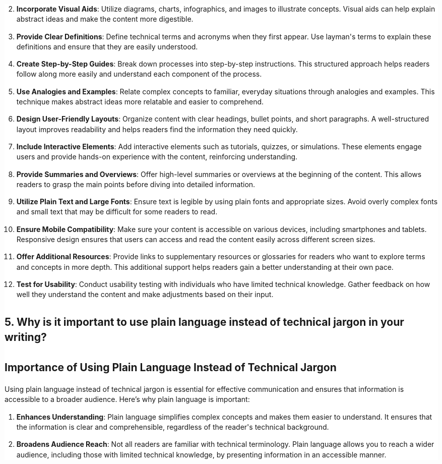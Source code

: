 2. **Incorporate Visual Aids**: Utilize diagrams, charts, infographics, and images to illustrate concepts. Visual aids can help explain abstract ideas and make the content more digestible.

3. **Provide Clear Definitions**: Define technical terms and acronyms when they first appear. Use layman's terms to explain these definitions and ensure that they are easily understood.

4. **Create Step-by-Step Guides**: Break down processes into step-by-step instructions. This structured approach helps readers follow along more easily and understand each component of the process.

5. **Use Analogies and Examples**: Relate complex concepts to familiar, everyday situations through analogies and examples. This technique makes abstract ideas more relatable and easier to comprehend.

6. **Design User-Friendly Layouts**: Organize content with clear headings, bullet points, and short paragraphs. A well-structured layout improves readability and helps readers find the information they need quickly.

7. **Include Interactive Elements**: Add interactive elements such as tutorials, quizzes, or simulations. These elements engage users and provide hands-on experience with the content, reinforcing understanding.

8. **Provide Summaries and Overviews**: Offer high-level summaries or overviews at the beginning of the content. This allows readers to grasp the main points before diving into detailed information.

9. **Utilize Plain Text and Large Fonts**: Ensure text is legible by using plain fonts and appropriate sizes. Avoid overly complex fonts and small text that may be difficult for some readers to read.

10. **Ensure Mobile Compatibility**: Make sure your content is accessible on various devices, including smartphones and tablets. Responsive design ensures that users can access and read the content easily across different screen sizes.

11. **Offer Additional Resources**: Provide links to supplementary resources or glossaries for readers who want to explore terms and concepts in more depth. This additional support helps readers gain a better understanding at their own pace.

12. **Test for Usability**: Conduct usability testing with individuals who have limited technical knowledge. Gather feedback on how well they understand the content and make adjustments based on their input.

## 5. Why is it important to use plain language instead of technical jargon in your writing?

## Importance of Using Plain Language Instead of Technical Jargon

Using plain language instead of technical jargon is essential for effective communication and ensures that information is accessible to a broader audience. Here’s why plain language is important:

1. **Enhances Understanding**: Plain language simplifies complex concepts and makes them easier to understand. It ensures that the information is clear and comprehensible, regardless of the reader's technical background.

2. **Broadens Audience Reach**: Not all readers are familiar with technical terminology. Plain language allows you to reach a wider audience, including those with limited technical knowledge, by presenting information in an accessible manner.
